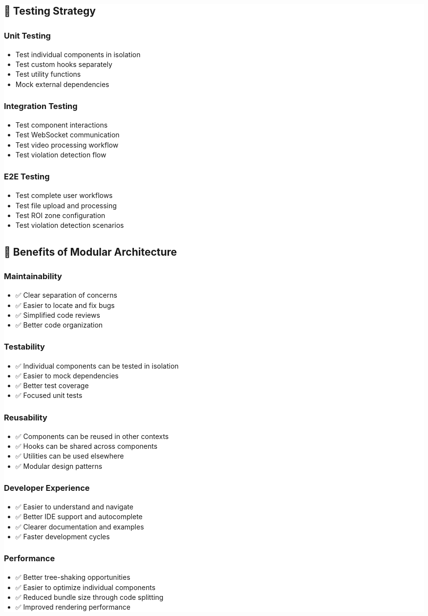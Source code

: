 ## 🧪 Testing Strategy

### **Unit Testing**
- Test individual components in isolation
- Test custom hooks separately
- Test utility functions
- Mock external dependencies

### **Integration Testing**
- Test component interactions
- Test WebSocket communication
- Test video processing workflow
- Test violation detection flow

### **E2E Testing**
- Test complete user workflows
- Test file upload and processing
- Test ROI zone configuration
- Test violation detection scenarios

## 🚀 Benefits of Modular Architecture

### **Maintainability**
- ✅ Clear separation of concerns
- ✅ Easier to locate and fix bugs
- ✅ Simplified code reviews
- ✅ Better code organization

### **Testability**
- ✅ Individual components can be tested in isolation
- ✅ Easier to mock dependencies
- ✅ Better test coverage
- ✅ Focused unit tests

### **Reusability**
- ✅ Components can be reused in other contexts
- ✅ Hooks can be shared across components
- ✅ Utilities can be used elsewhere
- ✅ Modular design patterns

### **Developer Experience**
- ✅ Easier to understand and navigate
- ✅ Better IDE support and autocomplete
- ✅ Clearer documentation and examples
- ✅ Faster development cycles

### **Performance**
- ✅ Better tree-shaking opportunities
- ✅ Easier to optimize individual components
- ✅ Reduced bundle size through code splitting
- ✅ Improved rendering performance
